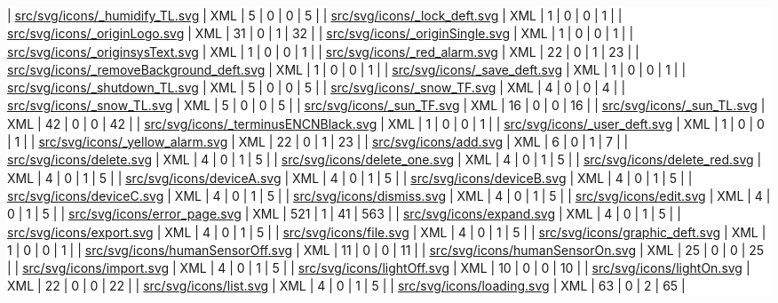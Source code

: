 | [src/svg/icons/_humidify_TL.svg](/src/svg/icons/_humidify_TL.svg) | XML | 5 | 0 | 0 | 5 |
| [src/svg/icons/_lock_deft.svg](/src/svg/icons/_lock_deft.svg) | XML | 1 | 0 | 0 | 1 |
| [src/svg/icons/_originLogo.svg](/src/svg/icons/_originLogo.svg) | XML | 31 | 0 | 1 | 32 |
| [src/svg/icons/_originSingle.svg](/src/svg/icons/_originSingle.svg) | XML | 1 | 0 | 0 | 1 |
| [src/svg/icons/_originsysText.svg](/src/svg/icons/_originsysText.svg) | XML | 1 | 0 | 0 | 1 |
| [src/svg/icons/_red_alarm.svg](/src/svg/icons/_red_alarm.svg) | XML | 22 | 0 | 1 | 23 |
| [src/svg/icons/_removeBackground_deft.svg](/src/svg/icons/_removeBackground_deft.svg) | XML | 1 | 0 | 0 | 1 |
| [src/svg/icons/_save_deft.svg](/src/svg/icons/_save_deft.svg) | XML | 1 | 0 | 0 | 1 |
| [src/svg/icons/_shutdown_TL.svg](/src/svg/icons/_shutdown_TL.svg) | XML | 5 | 0 | 0 | 5 |
| [src/svg/icons/_snow_TF.svg](/src/svg/icons/_snow_TF.svg) | XML | 4 | 0 | 0 | 4 |
| [src/svg/icons/_snow_TL.svg](/src/svg/icons/_snow_TL.svg) | XML | 5 | 0 | 0 | 5 |
| [src/svg/icons/_sun_TF.svg](/src/svg/icons/_sun_TF.svg) | XML | 16 | 0 | 0 | 16 |
| [src/svg/icons/_sun_TL.svg](/src/svg/icons/_sun_TL.svg) | XML | 42 | 0 | 0 | 42 |
| [src/svg/icons/_terminusENCNBlack.svg](/src/svg/icons/_terminusENCNBlack.svg) | XML | 1 | 0 | 0 | 1 |
| [src/svg/icons/_user_deft.svg](/src/svg/icons/_user_deft.svg) | XML | 1 | 0 | 0 | 1 |
| [src/svg/icons/_yellow_alarm.svg](/src/svg/icons/_yellow_alarm.svg) | XML | 22 | 0 | 1 | 23 |
| [src/svg/icons/add.svg](/src/svg/icons/add.svg) | XML | 6 | 0 | 1 | 7 |
| [src/svg/icons/delete.svg](/src/svg/icons/delete.svg) | XML | 4 | 0 | 1 | 5 |
| [src/svg/icons/delete_one.svg](/src/svg/icons/delete_one.svg) | XML | 4 | 0 | 1 | 5 |
| [src/svg/icons/delete_red.svg](/src/svg/icons/delete_red.svg) | XML | 4 | 0 | 1 | 5 |
| [src/svg/icons/deviceA.svg](/src/svg/icons/deviceA.svg) | XML | 4 | 0 | 1 | 5 |
| [src/svg/icons/deviceB.svg](/src/svg/icons/deviceB.svg) | XML | 4 | 0 | 1 | 5 |
| [src/svg/icons/deviceC.svg](/src/svg/icons/deviceC.svg) | XML | 4 | 0 | 1 | 5 |
| [src/svg/icons/dismiss.svg](/src/svg/icons/dismiss.svg) | XML | 4 | 0 | 1 | 5 |
| [src/svg/icons/edit.svg](/src/svg/icons/edit.svg) | XML | 4 | 0 | 1 | 5 |
| [src/svg/icons/error_page.svg](/src/svg/icons/error_page.svg) | XML | 521 | 1 | 41 | 563 |
| [src/svg/icons/expand.svg](/src/svg/icons/expand.svg) | XML | 4 | 0 | 1 | 5 |
| [src/svg/icons/export.svg](/src/svg/icons/export.svg) | XML | 4 | 0 | 1 | 5 |
| [src/svg/icons/file.svg](/src/svg/icons/file.svg) | XML | 4 | 0 | 1 | 5 |
| [src/svg/icons/graphic_deft.svg](/src/svg/icons/graphic_deft.svg) | XML | 1 | 0 | 0 | 1 |
| [src/svg/icons/humanSensorOff.svg](/src/svg/icons/humanSensorOff.svg) | XML | 11 | 0 | 0 | 11 |
| [src/svg/icons/humanSensorOn.svg](/src/svg/icons/humanSensorOn.svg) | XML | 25 | 0 | 0 | 25 |
| [src/svg/icons/import.svg](/src/svg/icons/import.svg) | XML | 4 | 0 | 1 | 5 |
| [src/svg/icons/lightOff.svg](/src/svg/icons/lightOff.svg) | XML | 10 | 0 | 0 | 10 |
| [src/svg/icons/lightOn.svg](/src/svg/icons/lightOn.svg) | XML | 22 | 0 | 0 | 22 |
| [src/svg/icons/list.svg](/src/svg/icons/list.svg) | XML | 4 | 0 | 1 | 5 |
| [src/svg/icons/loading.svg](/src/svg/icons/loading.svg) | XML | 63 | 0 | 2 | 65 |